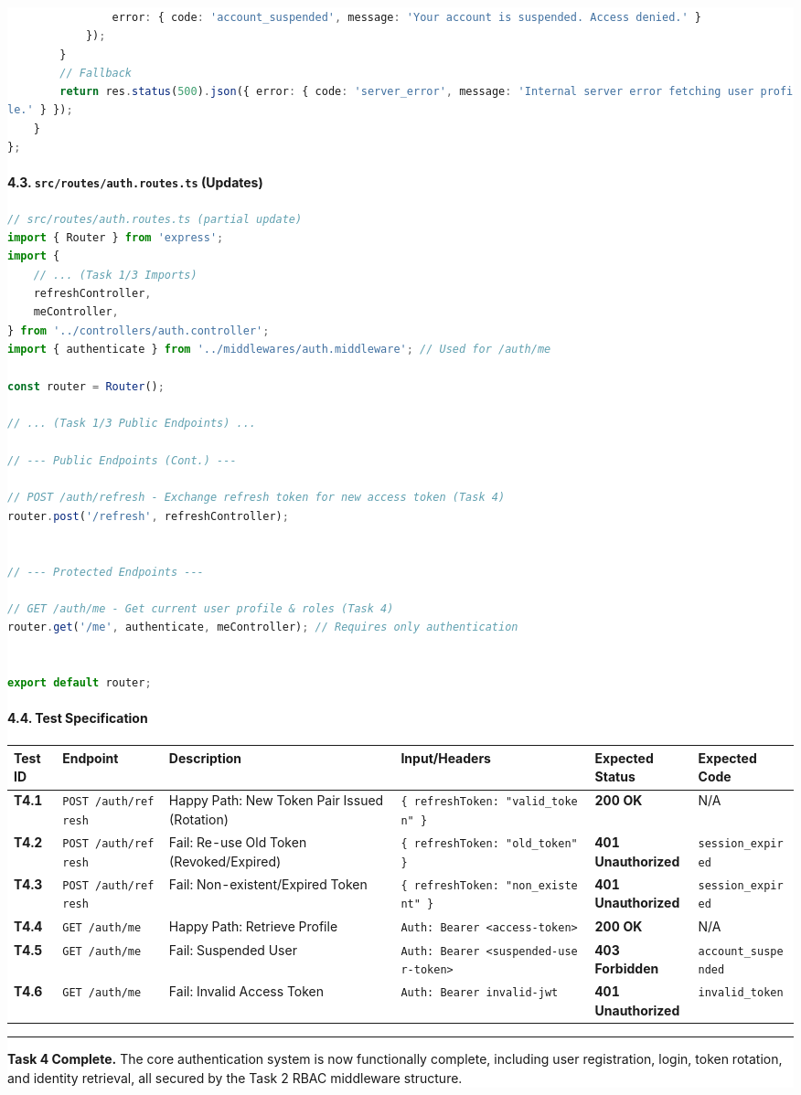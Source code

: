```typescript
                error: { code: 'account_suspended', message: 'Your account is suspended. Access denied.' } 
            });
        }
        // Fallback
        return res.status(500).json({ error: { code: 'server_error', message: 'Internal server error fetching user profile.' } });
    }
};
```

#### **4.3. `src/routes/auth.routes.ts` (Updates)**

```typescript
// src/routes/auth.routes.ts (partial update)
import { Router } from 'express';
import { 
    // ... (Task 1/3 Imports)
    refreshController,
    meController,
} from '../controllers/auth.controller';
import { authenticate } from '../middlewares/auth.middleware'; // Used for /auth/me

const router = Router();

// ... (Task 1/3 Public Endpoints) ...

// --- Public Endpoints (Cont.) ---

// POST /auth/refresh - Exchange refresh token for new access token (Task 4)
router.post('/refresh', refreshController); 


// --- Protected Endpoints ---

// GET /auth/me - Get current user profile & roles (Task 4)
router.get('/me', authenticate, meController); // Requires only authentication


export default router;
```

#### **4.4. Test Specification**

| Test ID | Endpoint | Description | Input/Headers | Expected Status | Expected Code |
| :--- | :--- | :--- | :--- | :--- | :--- |
| **T4.1** | `POST /auth/refresh` | Happy Path: New Token Pair Issued (Rotation) | `{ refreshToken: "valid_token" }` | **200 OK** | N/A |
| **T4.2** | `POST /auth/refresh` | Fail: Re-use Old Token (Revoked/Expired) | `{ refreshToken: "old_token" }` | **401 Unauthorized** | `session_expired` |
| **T4.3** | `POST /auth/refresh` | Fail: Non-existent/Expired Token | `{ refreshToken: "non_existent" }` | **401 Unauthorized** | `session_expired` |
| **T4.4** | `GET /auth/me` | Happy Path: Retrieve Profile | `Auth: Bearer <access-token>` | **200 OK** | N/A |
| **T4.5** | `GET /auth/me` | Fail: Suspended User | `Auth: Bearer <suspended-user-token>` | **403 Forbidden** | `account_suspended` |
| **T4.6** | `GET /auth/me` | Fail: Invalid Access Token | `Auth: Bearer invalid-jwt` | **401 Unauthorized** | `invalid_token` |

---

**Task 4 Complete.** The core authentication system is now functionally complete, including user registration, login, token rotation, and identity retrieval, all secured by the Task 2 RBAC middleware structure.

